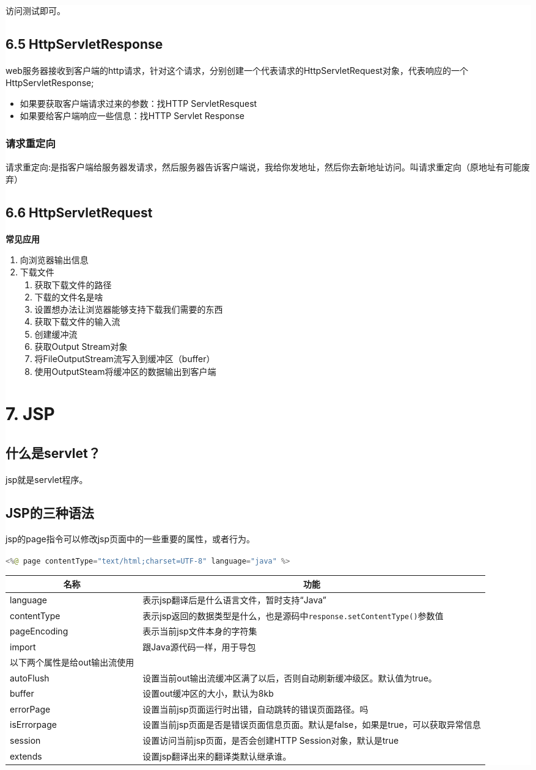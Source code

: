 访问测试即可。

## 6.5 HttpServletResponse

web服务器接收到客户端的http请求，针对这个请求，分别创建一个代表请求的HttpServletRequest对象，代表响应的一个HttpServletResponse;

- 如果要获取客户端请求过来的参数：找HTTP ServletResquest
- 如果要给客户端响应一些信息：找HTTP Servlet Response

### **请求重定向**

请求重定向:是指客户端给服务器发请求，然后服务器告诉客户端说，我给你发地址，然后你去新地址访问。叫请求重定向（原地址有可能废弃）

## 6.6 HttpServletRequest

**常见应用**

1. 向浏览器输出信息
2. 下载文件
   1. 获取下载文件的路径
   2. 下载的文件名是啥
   3. 设置想办法让浏览器能够支持下载我们需要的东西
   4. 获取下载文件的输入流
   5. 创建缓冲流
   6. 获取Output Stream对象
   7. 将FileOutputStream流写入到缓冲区（buffer）
   8. 使用OutputSteam将缓冲区的数据输出到客户端



# 7. JSP

## **什么是servlet？**

jsp就是servlet程序。

## JSP的三种语法

jsp的page指令可以修改jsp页面中的一些重要的属性，或者行为。

```java
<%@ page contentType="text/html;charset=UTF-8" language="java" %>
```

| 名称                          | 功能                                                         |
| ----------------------------- | ------------------------------------------------------------ |
| language                      | 表示jsp翻译后是什么语言文件，暂时支持“Java”                  |
| contentType                   | 表示jsp返回的数据类型是什么，也是源码中`response.setContentType()`参数值 |
| pageEncoding                  | 表示当前jsp文件本身的字符集                                  |
| import                        | 跟Java源代码一样，用于导包                                   |
| 以下两个属性是给out输出流使用 |                                                              |
| autoFlush                     | 设置当前out输出流缓冲区满了以后，否则自动刷新缓冲级区。默认值为true。 |
| buffer                        | 设置out缓冲区的大小，默认为8kb                               |
| errorPage                     | 设置当前jsp页面运行时出错，自动跳转的错误页面路径。吗        |
| isErrorpage                   | 设置当前jsp页面是否是错误页面信息页面。默认是false，如果是true，可以获取异常信息 |
| session                       | 设置访问当前jsp页面，是否会创建HTTP Session对象，默认是true  |
| extends                       | 设置jsp翻译出来的翻译类默认继承谁。                          |
